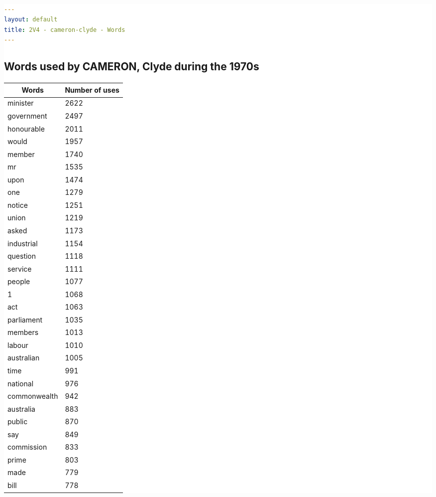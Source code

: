 ```yaml
---
layout: default
title: 2V4 - cameron-clyde - Words
---
```

## Words used by CAMERON, Clyde during the 1970s

| Words | Number of uses |
|--------------|----------------|
|minister|2622|
|government|2497|
|honourable|2011|
|would|1957|
|member|1740|
|mr|1535|
|upon|1474|
|one|1279|
|notice|1251|
|union|1219|
|asked|1173|
|industrial|1154|
|question|1118|
|service|1111|
|people|1077|
|1|1068|
|act|1063|
|parliament|1035|
|members|1013|
|labour|1010|
|australian|1005|
|time|991|
|national|976|
|commonwealth|942|
|australia|883|
|public|870|
|say|849|
|commission|833|
|prime|803|
|made|779|
|bill|778|